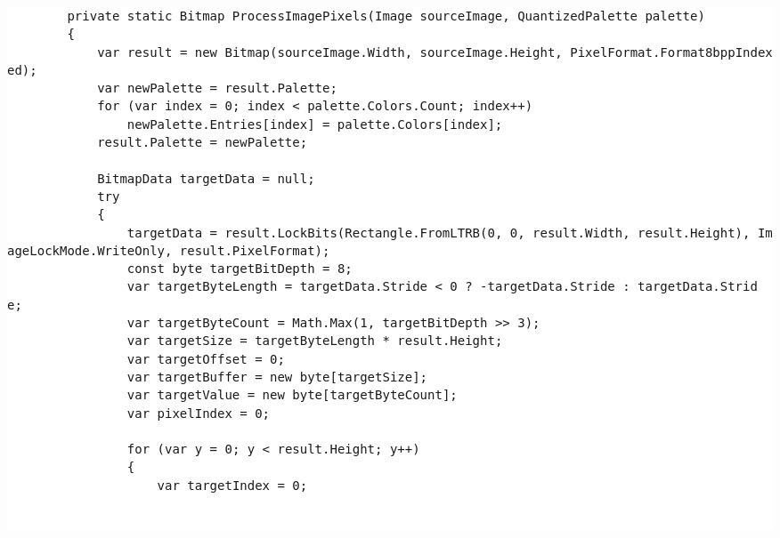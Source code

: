 <div class="preview">
<pre id="codePreview" class="js">&nbsp;&nbsp;&nbsp;&nbsp;&nbsp;&nbsp;&nbsp;&nbsp;private&nbsp;static&nbsp;Bitmap&nbsp;ProcessImagePixels(Image&nbsp;sourceImage,&nbsp;QuantizedPalette&nbsp;palette)&nbsp;
&nbsp;&nbsp;&nbsp;&nbsp;&nbsp;&nbsp;&nbsp;&nbsp;<span class="js__brace">{</span>&nbsp;
&nbsp;&nbsp;&nbsp;&nbsp;&nbsp;&nbsp;&nbsp;&nbsp;&nbsp;&nbsp;&nbsp;&nbsp;<span class="js__statement">var</span>&nbsp;result&nbsp;=&nbsp;<span class="js__operator">new</span>&nbsp;Bitmap(sourceImage.Width,&nbsp;sourceImage.Height,&nbsp;PixelFormat.Format8bppIndexed);&nbsp;
&nbsp;&nbsp;&nbsp;&nbsp;&nbsp;&nbsp;&nbsp;&nbsp;&nbsp;&nbsp;&nbsp;&nbsp;<span class="js__statement">var</span>&nbsp;newPalette&nbsp;=&nbsp;result.Palette;&nbsp;
&nbsp;&nbsp;&nbsp;&nbsp;&nbsp;&nbsp;&nbsp;&nbsp;&nbsp;&nbsp;&nbsp;&nbsp;<span class="js__statement">for</span>&nbsp;(<span class="js__statement">var</span>&nbsp;index&nbsp;=&nbsp;<span class="js__num">0</span>;&nbsp;index&nbsp;&lt;&nbsp;palette.Colors.Count;&nbsp;index&#43;&#43;)&nbsp;
&nbsp;&nbsp;&nbsp;&nbsp;&nbsp;&nbsp;&nbsp;&nbsp;&nbsp;&nbsp;&nbsp;&nbsp;&nbsp;&nbsp;&nbsp;&nbsp;newPalette.Entries[index]&nbsp;=&nbsp;palette.Colors[index];&nbsp;
&nbsp;&nbsp;&nbsp;&nbsp;&nbsp;&nbsp;&nbsp;&nbsp;&nbsp;&nbsp;&nbsp;&nbsp;result.Palette&nbsp;=&nbsp;newPalette;&nbsp;
&nbsp;
&nbsp;&nbsp;&nbsp;&nbsp;&nbsp;&nbsp;&nbsp;&nbsp;&nbsp;&nbsp;&nbsp;&nbsp;BitmapData&nbsp;targetData&nbsp;=&nbsp;null;&nbsp;
&nbsp;&nbsp;&nbsp;&nbsp;&nbsp;&nbsp;&nbsp;&nbsp;&nbsp;&nbsp;&nbsp;&nbsp;<span class="js__statement">try</span>&nbsp;
&nbsp;&nbsp;&nbsp;&nbsp;&nbsp;&nbsp;&nbsp;&nbsp;&nbsp;&nbsp;&nbsp;&nbsp;<span class="js__brace">{</span>&nbsp;
&nbsp;&nbsp;&nbsp;&nbsp;&nbsp;&nbsp;&nbsp;&nbsp;&nbsp;&nbsp;&nbsp;&nbsp;&nbsp;&nbsp;&nbsp;&nbsp;targetData&nbsp;=&nbsp;result.LockBits(Rectangle.FromLTRB(<span class="js__num">0</span>,&nbsp;<span class="js__num">0</span>,&nbsp;result.Width,&nbsp;result.Height),&nbsp;ImageLockMode.WriteOnly,&nbsp;result.PixelFormat);&nbsp;
&nbsp;&nbsp;&nbsp;&nbsp;&nbsp;&nbsp;&nbsp;&nbsp;&nbsp;&nbsp;&nbsp;&nbsp;&nbsp;&nbsp;&nbsp;&nbsp;<span class="js__statement">const</span>&nbsp;byte&nbsp;targetBitDepth&nbsp;=&nbsp;<span class="js__num">8</span>;&nbsp;
&nbsp;&nbsp;&nbsp;&nbsp;&nbsp;&nbsp;&nbsp;&nbsp;&nbsp;&nbsp;&nbsp;&nbsp;&nbsp;&nbsp;&nbsp;&nbsp;<span class="js__statement">var</span>&nbsp;targetByteLength&nbsp;=&nbsp;targetData.Stride&nbsp;&lt;&nbsp;<span class="js__num">0</span>&nbsp;?&nbsp;-targetData.Stride&nbsp;:&nbsp;targetData.Stride;&nbsp;
&nbsp;&nbsp;&nbsp;&nbsp;&nbsp;&nbsp;&nbsp;&nbsp;&nbsp;&nbsp;&nbsp;&nbsp;&nbsp;&nbsp;&nbsp;&nbsp;<span class="js__statement">var</span>&nbsp;targetByteCount&nbsp;=&nbsp;<span class="js__object">Math</span>.Max(<span class="js__num">1</span>,&nbsp;targetBitDepth&nbsp;&gt;&gt;&nbsp;<span class="js__num">3</span>);&nbsp;
&nbsp;&nbsp;&nbsp;&nbsp;&nbsp;&nbsp;&nbsp;&nbsp;&nbsp;&nbsp;&nbsp;&nbsp;&nbsp;&nbsp;&nbsp;&nbsp;<span class="js__statement">var</span>&nbsp;targetSize&nbsp;=&nbsp;targetByteLength&nbsp;*&nbsp;result.Height;&nbsp;
&nbsp;&nbsp;&nbsp;&nbsp;&nbsp;&nbsp;&nbsp;&nbsp;&nbsp;&nbsp;&nbsp;&nbsp;&nbsp;&nbsp;&nbsp;&nbsp;<span class="js__statement">var</span>&nbsp;targetOffset&nbsp;=&nbsp;<span class="js__num">0</span>;&nbsp;
&nbsp;&nbsp;&nbsp;&nbsp;&nbsp;&nbsp;&nbsp;&nbsp;&nbsp;&nbsp;&nbsp;&nbsp;&nbsp;&nbsp;&nbsp;&nbsp;<span class="js__statement">var</span>&nbsp;targetBuffer&nbsp;=&nbsp;<span class="js__operator">new</span>&nbsp;byte[targetSize];&nbsp;
&nbsp;&nbsp;&nbsp;&nbsp;&nbsp;&nbsp;&nbsp;&nbsp;&nbsp;&nbsp;&nbsp;&nbsp;&nbsp;&nbsp;&nbsp;&nbsp;<span class="js__statement">var</span>&nbsp;targetValue&nbsp;=&nbsp;<span class="js__operator">new</span>&nbsp;byte[targetByteCount];&nbsp;
&nbsp;&nbsp;&nbsp;&nbsp;&nbsp;&nbsp;&nbsp;&nbsp;&nbsp;&nbsp;&nbsp;&nbsp;&nbsp;&nbsp;&nbsp;&nbsp;<span class="js__statement">var</span>&nbsp;pixelIndex&nbsp;=&nbsp;<span class="js__num">0</span>;&nbsp;
&nbsp;
&nbsp;&nbsp;&nbsp;&nbsp;&nbsp;&nbsp;&nbsp;&nbsp;&nbsp;&nbsp;&nbsp;&nbsp;&nbsp;&nbsp;&nbsp;&nbsp;<span class="js__statement">for</span>&nbsp;(<span class="js__statement">var</span>&nbsp;y&nbsp;=&nbsp;<span class="js__num">0</span>;&nbsp;y&nbsp;&lt;&nbsp;result.Height;&nbsp;y&#43;&#43;)&nbsp;
&nbsp;&nbsp;&nbsp;&nbsp;&nbsp;&nbsp;&nbsp;&nbsp;&nbsp;&nbsp;&nbsp;&nbsp;&nbsp;&nbsp;&nbsp;&nbsp;<span class="js__brace">{</span>&nbsp;
&nbsp;&nbsp;&nbsp;&nbsp;&nbsp;&nbsp;&nbsp;&nbsp;&nbsp;&nbsp;&nbsp;&nbsp;&nbsp;&nbsp;&nbsp;&nbsp;&nbsp;&nbsp;&nbsp;&nbsp;<span class="js__statement">var</span>&nbsp;targetIndex&nbsp;=&nbsp;<span class="js__num">0</span>;&nbsp;